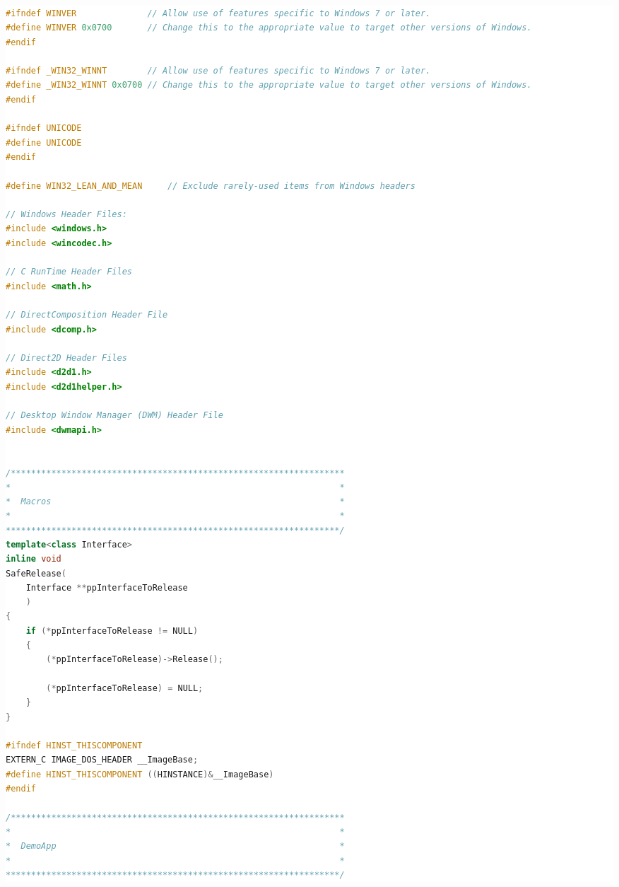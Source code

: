 ```C++
#ifndef WINVER              // Allow use of features specific to Windows 7 or later.
#define WINVER 0x0700       // Change this to the appropriate value to target other versions of Windows.
#endif

#ifndef _WIN32_WINNT        // Allow use of features specific to Windows 7 or later.
#define _WIN32_WINNT 0x0700 // Change this to the appropriate value to target other versions of Windows.
#endif

#ifndef UNICODE
#define UNICODE
#endif

#define WIN32_LEAN_AND_MEAN     // Exclude rarely-used items from Windows headers

// Windows Header Files:
#include <windows.h>
#include <wincodec.h>

// C RunTime Header Files
#include <math.h>

// DirectComposition Header File
#include <dcomp.h>

// Direct2D Header Files
#include <d2d1.h>
#include <d2d1helper.h>

// Desktop Window Manager (DWM) Header File
#include <dwmapi.h>


/******************************************************************
*                                                                 *
*  Macros                                                         *
*                                                                 *
******************************************************************/
template<class Interface>
inline void
SafeRelease(
    Interface **ppInterfaceToRelease
    )
{
    if (*ppInterfaceToRelease != NULL)
    {
        (*ppInterfaceToRelease)->Release();

        (*ppInterfaceToRelease) = NULL;
    }
}

#ifndef HINST_THISCOMPONENT
EXTERN_C IMAGE_DOS_HEADER __ImageBase;
#define HINST_THISCOMPONENT ((HINSTANCE)&__ImageBase)
#endif

/******************************************************************
*                                                                 *
*  DemoApp                                                        *
*                                                                 *
******************************************************************/
```